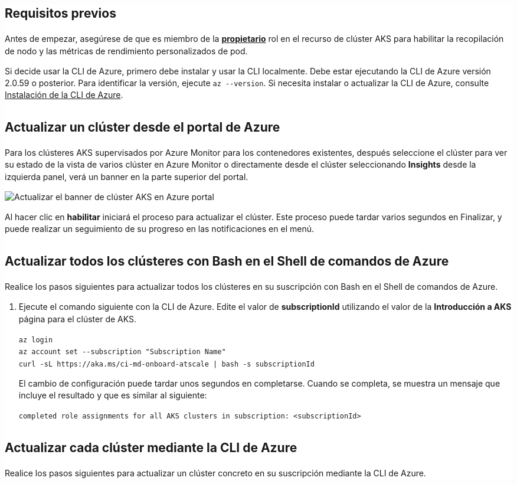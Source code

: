 ## <a name="prerequisites"></a>Requisitos previos 
Antes de empezar, asegúrese de que es miembro de la **[propietario](../../role-based-access-control/built-in-roles.md#owner)** rol en el recurso de clúster AKS para habilitar la recopilación de nodo y las métricas de rendimiento personalizados de pod. 

Si decide usar la CLI de Azure, primero debe instalar y usar la CLI localmente. Debe estar ejecutando la CLI de Azure versión 2.0.59 o posterior. Para identificar la versión, ejecute `az --version`. Si necesita instalar o actualizar la CLI de Azure, consulte [Instalación de la CLI de Azure](https://docs.microsoft.com/cli/azure/install-azure-cli). 

## <a name="upgrade-a-cluster-from-the-azure-portal"></a>Actualizar un clúster desde el portal de Azure

Para los clústeres AKS supervisados por Azure Monitor para los contenedores existentes, después seleccione el clúster para ver su estado de la vista de varios clúster en Azure Monitor o directamente desde el clúster seleccionando **Insights** desde la izquierda panel, verá un banner en la parte superior del portal.

![Actualizar el banner de clúster AKS en Azure portal](./media/container-insights-update-metrics/portal-banner-enable-01.png)

Al hacer clic en **habilitar** iniciará el proceso para actualizar el clúster. Este proceso puede tardar varios segundos en Finalizar, y puede realizar un seguimiento de su progreso en las notificaciones en el menú.

## <a name="upgrade-all-clusters-using-bash-in-azure-command-shell"></a>Actualizar todos los clústeres con Bash en el Shell de comandos de Azure
Realice los pasos siguientes para actualizar todos los clústeres en su suscripción con Bash en el Shell de comandos de Azure.

1. Ejecute el comando siguiente con la CLI de Azure.  Edite el valor de **subscriptionId** utilizando el valor de la **Introducción a AKS** página para el clúster de AKS.

    ```azurecli
    az login
    az account set --subscription "Subscription Name"
    curl -sL https://aka.ms/ci-md-onboard-atscale | bash -s subscriptionId   
    ```

    El cambio de configuración puede tardar unos segundos en completarse. Cuando se completa, se muestra un mensaje que incluye el resultado y que es similar al siguiente:

    ```azurecli
    completed role assignments for all AKS clusters in subscription: <subscriptionId>
    ```

## <a name="upgrade-per-cluster-using-azure-cli"></a>Actualizar cada clúster mediante la CLI de Azure
Realice los pasos siguientes para actualizar un clúster concreto en su suscripción mediante la CLI de Azure.
